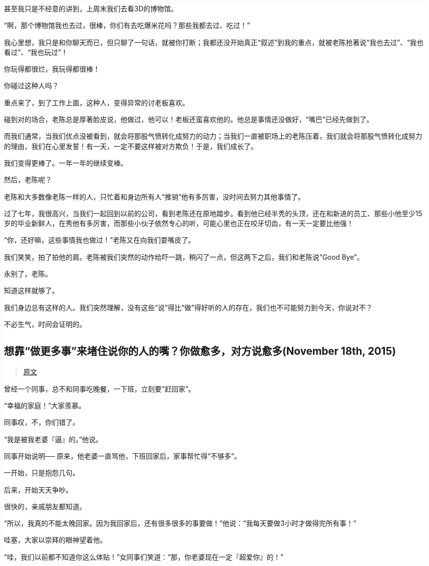 甚至我只是不经意的讲到，上周末我们去看3D的博物馆。

“啊，那个博物馆我也去过，很棒，你们有去吃爆米花吗？那些我都去过、吃过！”

我心里想，我只是和你聊天而已，但只聊了一句话，就被你打断；我都还没开始真正“叙述”到我的重点，就被老陈抢著说“我也去过”、“我也看过”、“我也玩过”！

你玩得都很烂，我玩得都很棒！

你碰过这种人吗？

重点来了，到了工作上面，这种人，变得异常的讨老板喜欢。

碰到对的场合，老陈总是厚著脸皮说，他做过，他可以！老板还蛮喜欢他的。他总是事情还没做好，“嘴巴”已经先做到了。

而我们通常，当我们优点没被看到，就会将那股气愤转化成努力的动力；当我们一直被职场上的老陈压着，我们就会将那股气愤转化成努力的理由，我们在心里发誓！有一天，一定不要这样被对方欺负！于是，我们成长了。

我们变得更棒了。一年一年的继续变棒。

然后，老陈呢？

老陈和大多数像老陈一样的人，只忙着和身边所有人“推销”他有多厉害，没时间去努力其他事情了。

过了七年，我很高兴，当我们一起回到以前的公司，看到老陈还在原地踏步。看到他已经半秃的头顶，还在和新进的员工、那些小他至少15岁的毕业新鲜人，在秀他有多厉害，而那些小伙子依然专心的听，可能心里也正在咬牙切齿，有一天一定要比他强！

“你，还好嘛，这些事情我也做过！”老陈又在向我们耍嘴皮了。

我们笑笑，拍了拍他的肩。老陈被我们突然的动作给吓一跳，稍闪了一点，但这两下之后，我们和老陈说“Good Bye”。

永别了，老陈。

知道这样就够了。

我们身边总有这样的人。我们突然理解，没有这些“说”得比“做”得好听的人的存在，我们也不可能努力到今天，你说对不？

不必生气，时间会证明的。

## 想靠“做更多事”来堵住说你的人的嘴？你做愈多，对方说愈多(November 18th,  2015)

> [原文](http://mr6.cc/?p=16322)


曾经一个同事，总不和同事吃晚餐，一下班，立刻要“赶回家”。

“幸福的家庭！”大家羨慕。

同事叹，不，你们错了。

“我是被我老婆『逼』的。”他说。

同事开始说明── 原来，他老婆一直骂他，下班回家后，家事帮忙得“不够多”。

一开始，只是抱怨几句。

后来，开始天天争吵。

很快的，亲戚朋友都知道。

“所以，我真的不能太晚回家。因为我回家后，还有很多很多的事要做！”他说：“我每天要做3小时才做得完所有事！”

哇塞，大家以崇拜的眼神望着他。

“哇，我们以前都不知道你这么体贴！”女同事们笑道：“那，你老婆现在一定『超爱你』的！”
